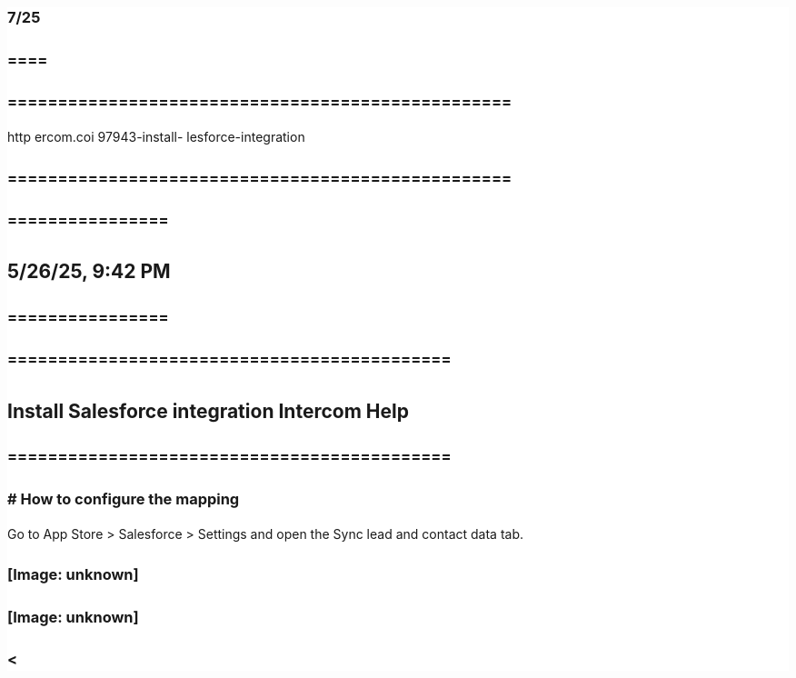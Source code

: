

### 7/25



### ====



### ==================================================


http
ercom.coi
97943-install- lesforce-integration


### ==================================================



### ================



## 5/26/25, 9:42 PM



### ================



### ============================================



## Install Salesforce integration Intercom Help



### ============================================



### # How to configure the mapping


Go to App Store > Salesforce > Settings and open the Sync lead and contact data tab.


### [Image: unknown]



### [Image: unknown]



### <

